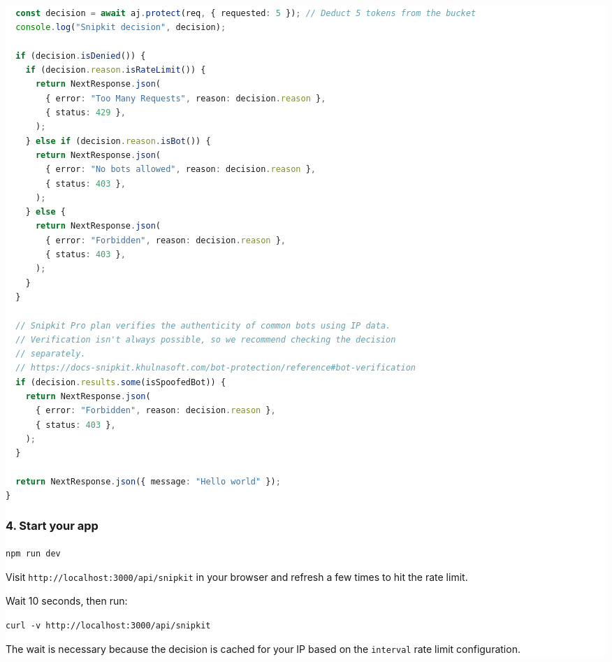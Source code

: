 ```ts
  const decision = await aj.protect(req, { requested: 5 }); // Deduct 5 tokens from the bucket
  console.log("Snipkit decision", decision);

  if (decision.isDenied()) {
    if (decision.reason.isRateLimit()) {
      return NextResponse.json(
        { error: "Too Many Requests", reason: decision.reason },
        { status: 429 },
      );
    } else if (decision.reason.isBot()) {
      return NextResponse.json(
        { error: "No bots allowed", reason: decision.reason },
        { status: 403 },
      );
    } else {
      return NextResponse.json(
        { error: "Forbidden", reason: decision.reason },
        { status: 403 },
      );
    }
  }

  // Snipkit Pro plan verifies the authenticity of common bots using IP data.
  // Verification isn't always possible, so we recommend checking the decision
  // separately.
  // https://docs-snipkit.khulnasoft.com/bot-protection/reference#bot-verification
  if (decision.results.some(isSpoofedBot)) {
    return NextResponse.json(
      { error: "Forbidden", reason: decision.reason },
      { status: 403 },
    );
  }

  return NextResponse.json({ message: "Hello world" });
}
```

### 4. Start your app

```shell
npm run dev
```

Visit `http://localhost:3000/api/snipkit` in your browser and refresh a few times
to hit the rate limit.

Wait 10 seconds, then run:

```shell
curl -v http://localhost:3000/api/snipkit
```

The wait is necessary because the decision is cached for your IP based on the
`interval` rate limit configuration.
